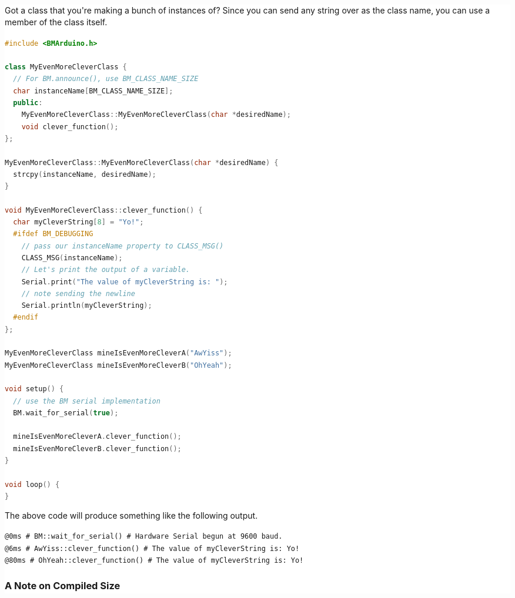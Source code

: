 Got a class that you're making a bunch of instances of? Since you can send any string over as the class name, you can use a member of the class itself.

```cpp
#include <BMArduino.h>

class MyEvenMoreCleverClass {
  // For BM.announce(), use BM_CLASS_NAME_SIZE
  char instanceName[BM_CLASS_NAME_SIZE];
  public:
    MyEvenMoreCleverClass::MyEvenMoreCleverClass(char *desiredName);
    void clever_function();
};

MyEvenMoreCleverClass::MyEvenMoreCleverClass(char *desiredName) {
  strcpy(instanceName, desiredName);
}

void MyEvenMoreCleverClass::clever_function() {
  char myCleverString[8] = "Yo!";
  #ifdef BM_DEBUGGING
    // pass our instanceName property to CLASS_MSG()
    CLASS_MSG(instanceName);
    // Let's print the output of a variable.
    Serial.print("The value of myCleverString is: ");
    // note sending the newline
    Serial.println(myCleverString);
  #endif
};

MyEvenMoreCleverClass mineIsEvenMoreCleverA("AwYiss");
MyEvenMoreCleverClass mineIsEvenMoreCleverB("OhYeah");

void setup() {
  // use the BM serial implementation
  BM.wait_for_serial(true);

  mineIsEvenMoreCleverA.clever_function();
  mineIsEvenMoreCleverB.clever_function();
}

void loop() {
}
```

The above code will produce something like the following output.

```
@0ms # BM::wait_for_serial() # Hardware Serial begun at 9600 baud.
@6ms # AwYiss::clever_function() # The value of myCleverString is: Yo!
@80ms # OhYeah::clever_function() # The value of myCleverString is: Yo!
```

### A Note on Compiled Size
